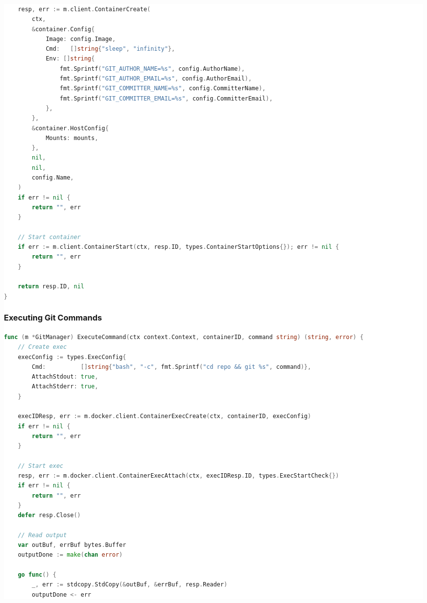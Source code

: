 ```go
    resp, err := m.client.ContainerCreate(
        ctx,
        &container.Config{
            Image: config.Image,
            Cmd:   []string{"sleep", "infinity"},
            Env: []string{
                fmt.Sprintf("GIT_AUTHOR_NAME=%s", config.AuthorName),
                fmt.Sprintf("GIT_AUTHOR_EMAIL=%s", config.AuthorEmail),
                fmt.Sprintf("GIT_COMMITTER_NAME=%s", config.CommitterName),
                fmt.Sprintf("GIT_COMMITTER_EMAIL=%s", config.CommitterEmail),
            },
        },
        &container.HostConfig{
            Mounts: mounts,
        },
        nil,
        nil,
        config.Name,
    )
    if err != nil {
        return "", err
    }
    
    // Start container
    if err := m.client.ContainerStart(ctx, resp.ID, types.ContainerStartOptions{}); err != nil {
        return "", err
    }
    
    return resp.ID, nil
}
```

### Executing Git Commands

```go
func (m *GitManager) ExecuteCommand(ctx context.Context, containerID, command string) (string, error) {
    // Create exec
    execConfig := types.ExecConfig{
        Cmd:          []string{"bash", "-c", fmt.Sprintf("cd repo && git %s", command)},
        AttachStdout: true,
        AttachStderr: true,
    }
    
    execIDResp, err := m.docker.client.ContainerExecCreate(ctx, containerID, execConfig)
    if err != nil {
        return "", err
    }
    
    // Start exec
    resp, err := m.docker.client.ContainerExecAttach(ctx, execIDResp.ID, types.ExecStartCheck{})
    if err != nil {
        return "", err
    }
    defer resp.Close()
    
    // Read output
    var outBuf, errBuf bytes.Buffer
    outputDone := make(chan error)
    
    go func() {
        _, err := stdcopy.StdCopy(&outBuf, &errBuf, resp.Reader)
        outputDone <- err
```